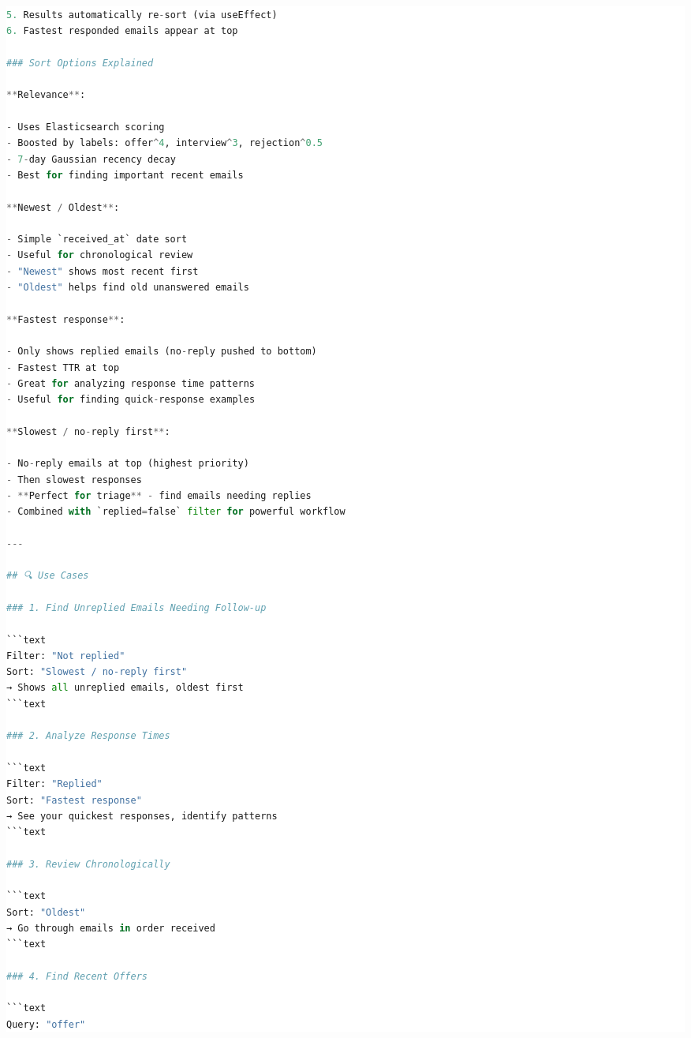 ```python
5. Results automatically re-sort (via useEffect)
6. Fastest responded emails appear at top

### Sort Options Explained

**Relevance**:

- Uses Elasticsearch scoring
- Boosted by labels: offer^4, interview^3, rejection^0.5
- 7-day Gaussian recency decay
- Best for finding important recent emails

**Newest / Oldest**:

- Simple `received_at` date sort
- Useful for chronological review
- "Newest" shows most recent first
- "Oldest" helps find old unanswered emails

**Fastest response**:

- Only shows replied emails (no-reply pushed to bottom)
- Fastest TTR at top
- Great for analyzing response time patterns
- Useful for finding quick-response examples

**Slowest / no-reply first**:

- No-reply emails at top (highest priority)
- Then slowest responses
- **Perfect for triage** - find emails needing replies
- Combined with `replied=false` filter for powerful workflow

---

## 🔍 Use Cases

### 1. Find Unreplied Emails Needing Follow-up

```text
Filter: "Not replied"
Sort: "Slowest / no-reply first"
→ Shows all unreplied emails, oldest first
```text

### 2. Analyze Response Times

```text
Filter: "Replied"
Sort: "Fastest response"
→ See your quickest responses, identify patterns
```text

### 3. Review Chronologically

```text
Sort: "Oldest"
→ Go through emails in order received
```text

### 4. Find Recent Offers

```text
Query: "offer"
```